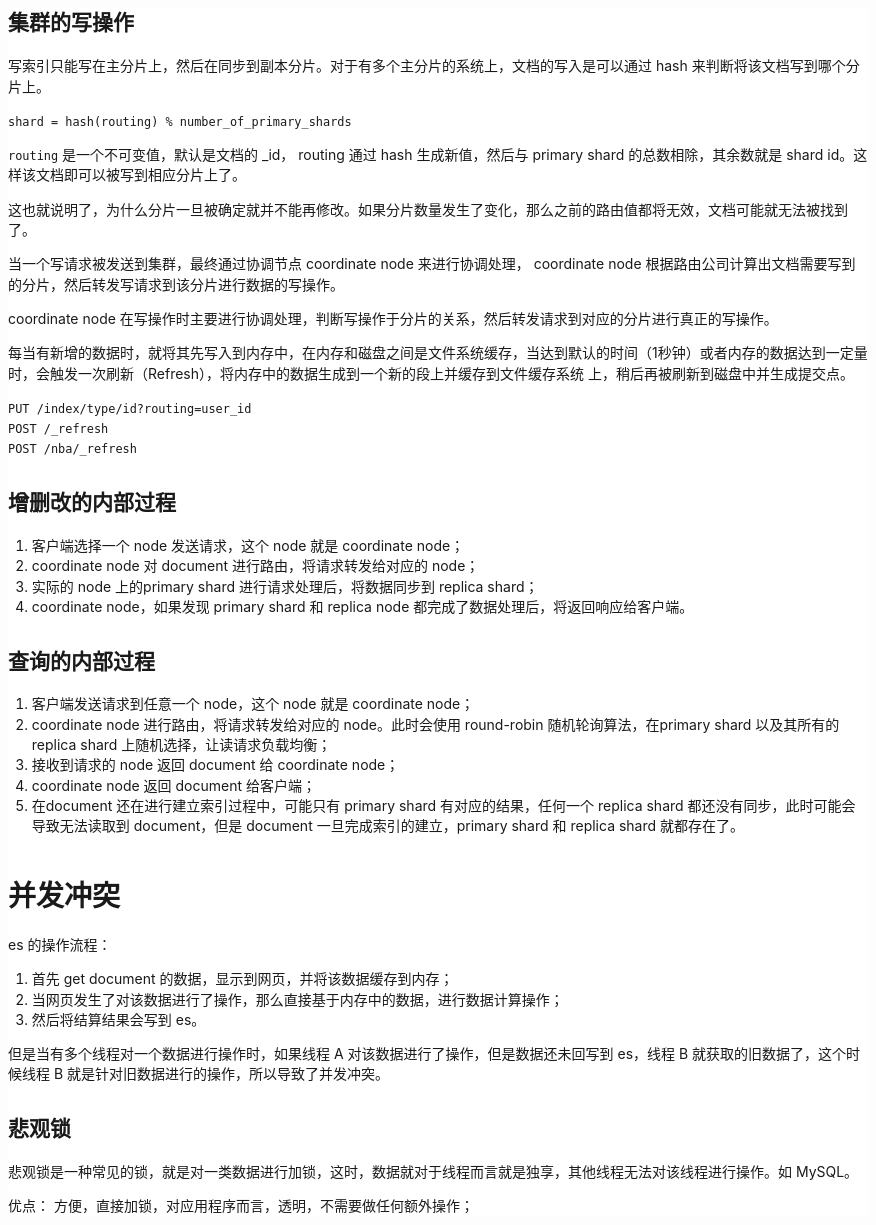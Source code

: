 ## 集群的写操作
写索引只能写在主分片上，然后在同步到副本分片。对于有多个主分片的系统上，文档的写入是可以通过 hash 来判断将该文档写到哪个分片上。

`shard = hash(routing) % number_of_primary_shards`

`routing` 是一个不可变值，默认是文档的 _id， routing 通过 hash 生成新值，然后与 primary shard 的总数相除，其余数就是 shard id。这样该文档即可以被写到相应分片上了。 

这也就说明了，为什么分片一旦被确定就并不能再修改。如果分片数量发生了变化，那么之前的路由值都将无效，文档可能就无法被找到了。

当一个写请求被发送到集群，最终通过协调节点 coordinate node 来进行协调处理， coordinate node 根据路由公司计算出文档需要写到的分片，然后转发写请求到该分片进行数据的写操作。 

 coordinate node 在写操作时主要进行协调处理，判断写操作于分片的关系，然后转发请求到对应的分片进行真正的写操作。

每当有新增的数据时，就将其先写入到内存中，在内存和磁盘之间是文件系统缓存，当达到默认的时间（1秒钟）或者内存的数据达到一定量时，会触发一次刷新（Refresh），将内存中的数据生成到一个新的段上并缓存到文件缓存系统 上，稍后再被刷新到磁盘中并生成提交点。

```
PUT /index/type/id?routing=user_id
POST /_refresh
POST /nba/_refresh
```

## 增删改的内部过程
1. 客户端选择一个 node 发送请求，这个 node 就是 coordinate node；
2. coordinate node 对 document 进行路由，将请求转发给对应的 node；
3. 实际的 node  上的primary shard 进行请求处理后，将数据同步到 replica shard；
4. coordinate node，如果发现 primary shard 和 replica node 都完成了数据处理后，将返回响应给客户端。

## 查询的内部过程
1. 客户端发送请求到任意一个 node，这个 node 就是 coordinate node；
2. coordinate node 进行路由，将请求转发给对应的 node。此时会使用 round-robin 随机轮询算法，在primary shard 以及其所有的 replica shard 上随机选择，让读请求负载均衡；
3. 接收到请求的 node 返回 document 给 coordinate node；
4. coordinate node 返回 document 给客户端；
5. 在document 还在进行建立索引过程中，可能只有 primary shard 有对应的结果，任何一个 replica shard 都还没有同步，此时可能会导致无法读取到 document，但是 document 一旦完成索引的建立，primary shard 和 replica shard 就都存在了。 

# 并发冲突
es 的操作流程：
1. 首先 get document 的数据，显示到网页，并将该数据缓存到内存；
2. 当网页发生了对该数据进行了操作，那么直接基于内存中的数据，进行数据计算操作；
3. 然后将结算结果会写到 es。

但是当有多个线程对一个数据进行操作时，如果线程 A 对该数据进行了操作，但是数据还未回写到 es，线程 B 就获取的旧数据了，这个时候线程 B 就是针对旧数据进行的操作，所以导致了并发冲突。

## 悲观锁
悲观锁是一种常见的锁，就是对一类数据进行加锁，这时，数据就对于线程而言就是独享，其他线程无法对该线程进行操作。如 MySQL。

优点：
方便，直接加锁，对应用程序而言，透明，不需要做任何额外操作；
